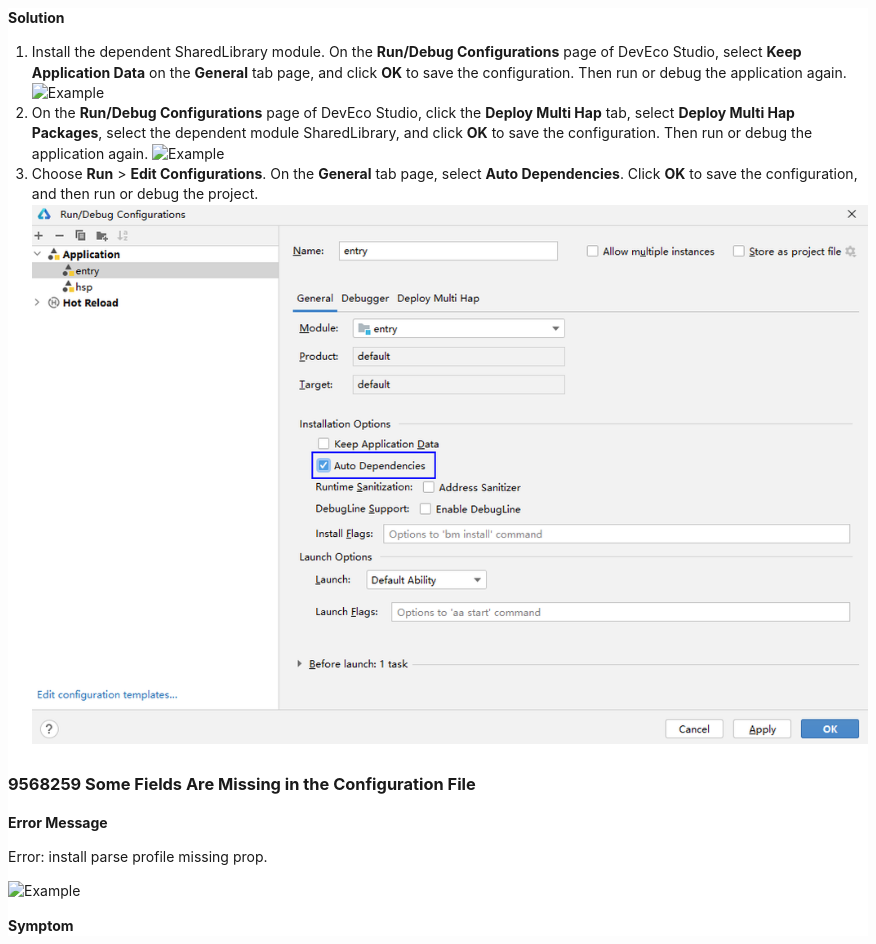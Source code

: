 **Solution**

1. Install the dependent SharedLibrary module. On the **Run/Debug Configurations** page of DevEco Studio, select **Keep Application Data** on the **General** tab page, and click **OK** to save the configuration. Then run or debug the application again.
![Example](figures/en-us_image_0000001560201786.png)
2. On the **Run/Debug Configurations** page of DevEco Studio, click the **Deploy Multi Hap** tab, select **Deploy Multi Hap Packages**, select the dependent module SharedLibrary, and click **OK** to save the configuration. Then run or debug the application again.
![Example](figures/en-us_image_0000001610761941.png)
3. Choose **Run** > **Edit Configurations**. On the **General** tab page, select **Auto Dependencies**. Click **OK** to save the configuration, and then run or debug the project.
![Example](figures/en-us_image_9568305.png)

### 9568259 Some Fields Are Missing in the Configuration File
**Error Message**

Error: install parse profile missing prop.

![Example](figures/en-us_image_0000001559130596.png)

**Symptom**
